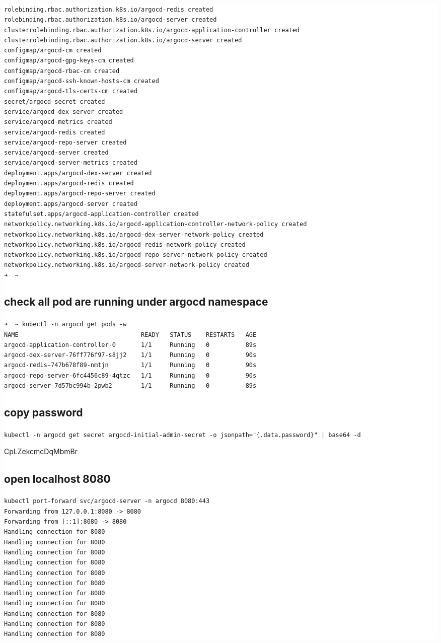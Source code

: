 ```
rolebinding.rbac.authorization.k8s.io/argocd-redis created
rolebinding.rbac.authorization.k8s.io/argocd-server created
clusterrolebinding.rbac.authorization.k8s.io/argocd-application-controller created
clusterrolebinding.rbac.authorization.k8s.io/argocd-server created
configmap/argocd-cm created
configmap/argocd-gpg-keys-cm created
configmap/argocd-rbac-cm created
configmap/argocd-ssh-known-hosts-cm created
configmap/argocd-tls-certs-cm created
secret/argocd-secret created
service/argocd-dex-server created
service/argocd-metrics created
service/argocd-redis created
service/argocd-repo-server created
service/argocd-server created
service/argocd-server-metrics created
deployment.apps/argocd-dex-server created
deployment.apps/argocd-redis created
deployment.apps/argocd-repo-server created
deployment.apps/argocd-server created
statefulset.apps/argocd-application-controller created
networkpolicy.networking.k8s.io/argocd-application-controller-network-policy created
networkpolicy.networking.k8s.io/argocd-dex-server-network-policy created
networkpolicy.networking.k8s.io/argocd-redis-network-policy created
networkpolicy.networking.k8s.io/argocd-repo-server-network-policy created
networkpolicy.networking.k8s.io/argocd-server-network-policy created
➜  ~ 
```

## check all pod are running under argocd namespace

```
➜  ~ kubectl -n argocd get pods -w
NAME                                  READY   STATUS    RESTARTS   AGE
argocd-application-controller-0       1/1     Running   0          89s
argocd-dex-server-76ff776f97-s8jj2    1/1     Running   0          90s
argocd-redis-747b678f89-nmtjn         1/1     Running   0          90s
argocd-repo-server-6fc4456c89-4qtzc   1/1     Running   0          90s
argocd-server-7d57bc994b-2pwb2        1/1     Running   0          89s
```
## copy password   
```
kubectl -n argocd get secret argocd-initial-admin-secret -o jsonpath="{.data.password}" | base64 -d
```
CpLZekcmcDqMbmBr

## open localhost 8080
```
kubectl port-forward svc/argocd-server -n argocd 8080:443
Forwarding from 127.0.0.1:8080 -> 8080
Forwarding from [::1]:8080 -> 8080
Handling connection for 8080
Handling connection for 8080
Handling connection for 8080
Handling connection for 8080
Handling connection for 8080
Handling connection for 8080
Handling connection for 8080
Handling connection for 8080
Handling connection for 8080
Handling connection for 8080
Handling connection for 8080
```